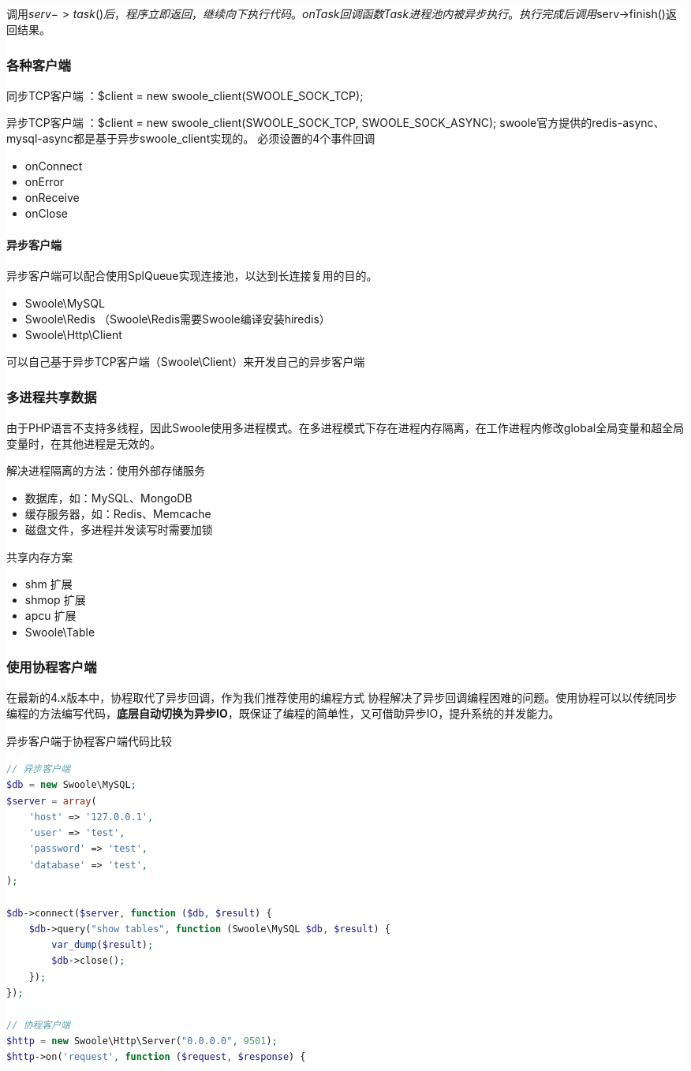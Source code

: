 调用$serv->task()后，程序立即返回，继续向下执行代码。onTask回调函数Task进程池内被异步执行。执行完成后调用$serv->finish()返回结果。

### 各种客户端

同步TCP客户端 ：$client = new swoole_client(SWOOLE_SOCK_TCP);

异步TCP客户端 ：$client = new swoole_client(SWOOLE_SOCK_TCP, SWOOLE_SOCK_ASYNC);
swoole官方提供的redis-async、mysql-async都是基于异步swoole_client实现的。
必须设置的4个事件回调

- onConnect
- onError
- onReceive
- onClose

#### 异步客户端

异步客户端可以配合使用SplQueue实现连接池，以达到长连接复用的目的。

- Swoole\MySQL
- Swoole\Redis （Swoole\Redis需要Swoole编译安装hiredis）
- Swoole\Http\Client

可以自己基于异步TCP客户端（Swoole\Client）来开发自己的异步客户端

### 多进程共享数据

由于PHP语言不支持多线程，因此Swoole使用多进程模式。在多进程模式下存在进程内存隔离，在工作进程内修改global全局变量和超全局变量时，在其他进程是无效的。

解决进程隔离的方法：使用外部存储服务

- 数据库，如：MySQL、MongoDB
- 缓存服务器，如：Redis、Memcache
- 磁盘文件，多进程并发读写时需要加锁

共享内存方案

- shm 扩展
- shmop 扩展
- apcu 扩展
- Swoole\Table

### 使用协程客户端

在最新的4.x版本中，协程取代了异步回调，作为我们推荐使用的编程方式
协程解决了异步回调编程困难的问题。使用协程可以以传统同步编程的方法编写代码，**底层自动切换为异步IO**，既保证了编程的简单性，又可借助异步IO，提升系统的并发能力。

异步客户端于协程客户端代码比较

```php
// 异步客户端
$db = new Swoole\MySQL;
$server = array(
    'host' => '127.0.0.1',
    'user' => 'test',
    'password' => 'test',
    'database' => 'test',
);

$db->connect($server, function ($db, $result) {
    $db->query("show tables", function (Swoole\MySQL $db, $result) {
        var_dump($result);
        $db->close();
    });
});

// 协程客户端
$http = new Swoole\Http\Server("0.0.0.0", 9501);
$http->on('request', function ($request, $response) {
```